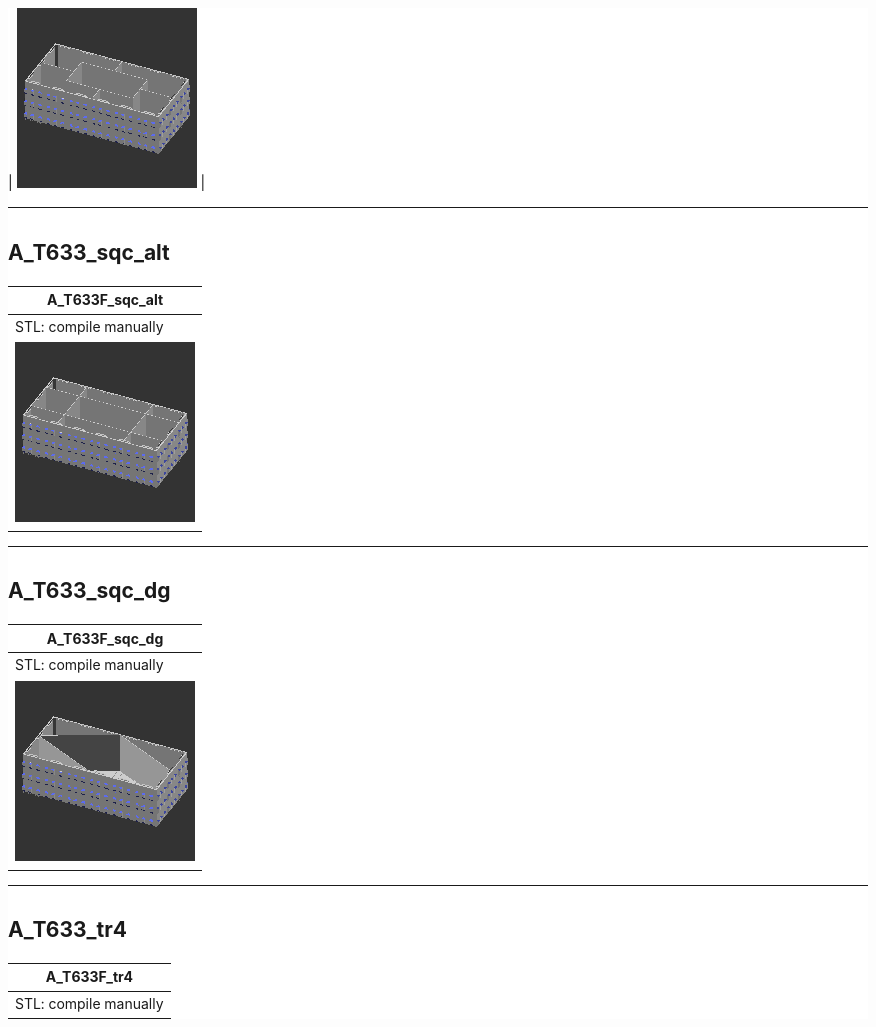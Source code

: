 | ![preview](png/A_T633F_sqc.png) | 


---
## A_T633_sqc_alt
| **A_T633F_sqc_alt** | 
| --- | 
| STL: compile manually | 
| ![preview](png/A_T633F_sqc_alt.png) | 


---
## A_T633_sqc_dg
| **A_T633F_sqc_dg** | 
| --- | 
| STL: compile manually | 
| ![preview](png/A_T633F_sqc_dg.png) | 


---
## A_T633_tr4
| **A_T633F_tr4** | 
| --- | 
| STL: compile manually | 
